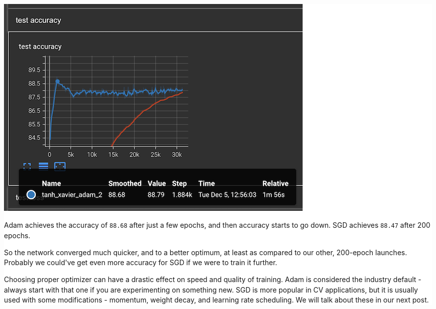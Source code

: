 ![Sigmoid](image10.png "Title")   

Adam achieves the accuracy of `88.68` after just a few epochs, and then accuracy starts to go down. SGD achieves `88.47` after 200 epochs.  

So the network converged much quicker, and to a better optimum, at least as compared to our other, 200-epoch launches. Probably we could've get even more accuracy for SGD if we were to train it further.  

Choosing proper optimizer can have a drastic effect on speed and quality of training. Adam is considered the industry default - always start with that one if you are experimenting on something new. SGD is more popular in CV applications, but it is usually used with some modifications - momentum, weight decay, and learning rate scheduling. We will talk about these in our next post.  
